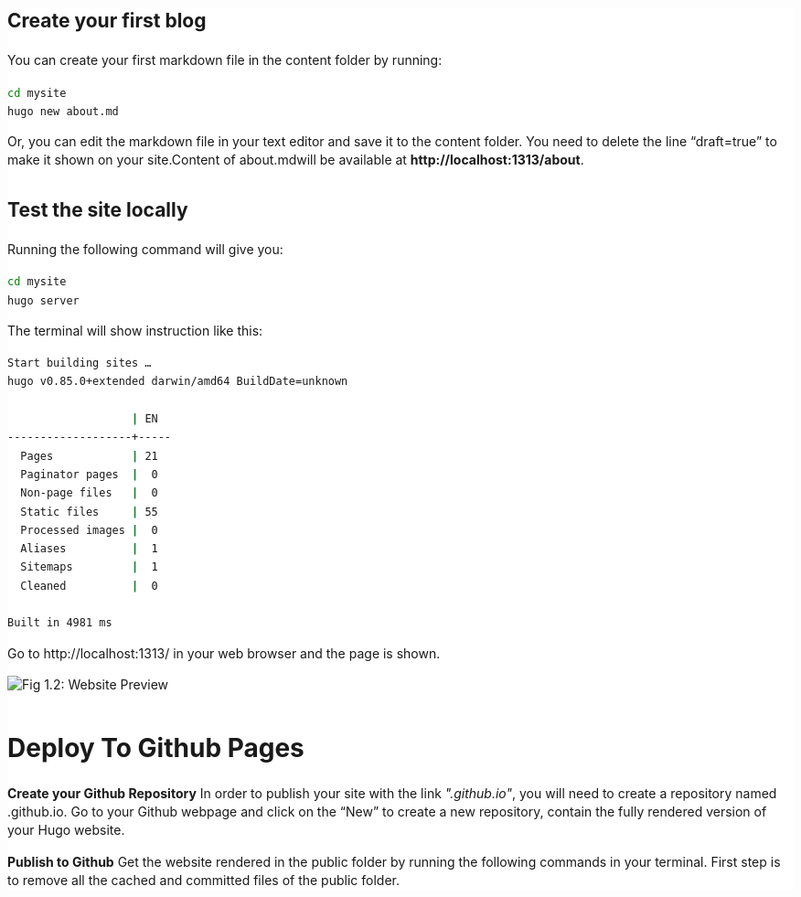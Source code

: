 
## Create your first blog  

You can create your first markdown file in the content folder by running:
```bash
cd mysite
hugo new about.md
```

Or, you can edit the markdown file in your text editor and save it to the content folder. You need to delete the line “draft=true” to make it shown on your site.Content of about.mdwill be available at **http://localhost:1313/about**.

## Test the site locally
Running the following command will give you:
```bash
cd mysite
hugo server
```

The terminal will show instruction like this:

```bash
Start building sites … 
hugo v0.85.0+extended darwin/amd64 BuildDate=unknown

                   | EN  
-------------------+-----
  Pages            | 21  
  Paginator pages  |  0  
  Non-page files   |  0  
  Static files     | 55  
  Processed images |  0  
  Aliases          |  1  
  Sitemaps         |  1  
  Cleaned          |  0  

Built in 4981 ms
```

Go to http://localhost:1313/ in your web browser and the page is shown.

![Fig 1.2: Website Preview](img/blog/personal_hugo_website/website_preview.png)


# Deploy To Github Pages

**Create your Github Repository**
In order to publish your site with the link _"<USERNAME>.github.io"_, you will need to create a repository named <USERNAME>.github.io. Go to your Github webpage and click on the “New” to create a new repository, contain the fully rendered version of your Hugo website.

**Publish to Github**
Get the website rendered in the public folder by running the following commands in your terminal. First step is to remove all the cached and committed files of the public folder.
